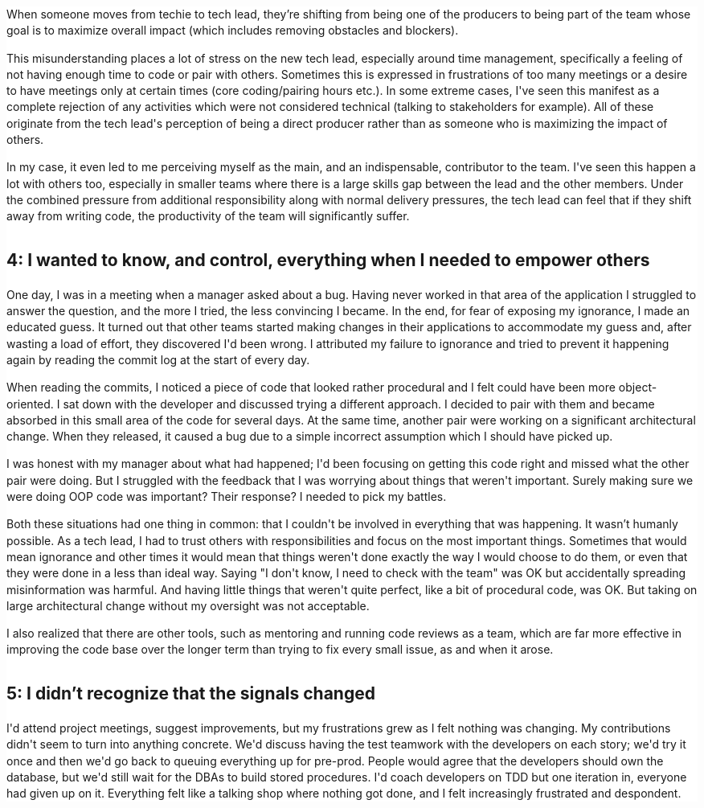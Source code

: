 When someone moves from techie to tech lead, they’re shifting from being one of the producers to being part of the team whose goal is to maximize overall impact (which includes removing obstacles and blockers).

This misunderstanding places a lot of stress on the new tech lead, especially around time management, specifically a feeling of not having enough time to code or pair with others.  Sometimes this is expressed in frustrations of too many meetings or a desire to have meetings only at certain times (core coding/pairing hours etc.). In some extreme cases, I've seen this manifest as a complete rejection of any activities which were not considered technical (talking to stakeholders for example).  All of these originate from the tech lead's perception of being a direct producer rather than as someone who is maximizing the impact of others.

In my case, it even led to me perceiving myself as the main, and an indispensable, contributor to the team. I've seen this happen a lot with others too, especially in smaller teams where there is a large skills gap between the lead and the other members. Under the combined pressure from additional responsibility along with normal delivery pressures, the tech lead can feel that if they shift away from writing code, the productivity of the team will significantly suffer.


## 4: I wanted to know, and control, everything when I needed to empower others
One day, I was in a meeting when a manager asked about a bug. Having never worked in that area of the application I struggled to answer the question, and the more I tried, the less convincing I became. In the end, for fear of exposing my ignorance, I made an educated guess. It turned out that other teams started making changes in their applications to accommodate my guess and, after wasting a load of effort, they discovered I'd been wrong. I attributed my failure to ignorance and tried to prevent it happening again by reading the commit log at the start of every day.

When reading the commits, I noticed a piece of code that looked rather procedural and I felt could have been more object-oriented. I sat down with the developer and discussed trying a different approach. I decided to pair with them and became absorbed in this small area of the code for several days. At the same time, another pair were working on a significant architectural change. When they released, it caused a bug due to a simple incorrect assumption which I should have picked up.

I was honest with my manager about what had happened; I'd been focusing on getting this code right and missed what the other pair were doing. But I struggled with the feedback that I was worrying about things that weren't important. Surely making sure we were doing OOP code was important? Their response? I needed to pick my battles.

Both these situations had one thing in common: that I couldn't be involved in everything that was happening. It wasn’t humanly possible. As a tech lead, I had to trust others with responsibilities and focus on the most important things. Sometimes that would mean ignorance and other times it would mean that things weren't done exactly the way I would choose to do them, or even that they were done in a less than ideal way.  Saying "I don't know, I need to check with the team" was OK but accidentally spreading misinformation was harmful. And having little things that weren't quite perfect, like a bit of procedural code, was OK. But taking on large architectural change without my oversight was not acceptable. 

I also realized that there are other tools, such as mentoring and running code reviews as a team, which are far more effective in improving the code base over the longer term than trying to fix every small issue, as and when it arose. 


## 5: I didn’t recognize that the signals changed
I'd attend project meetings, suggest improvements, but my frustrations grew as I felt nothing was changing. My contributions didn't seem to turn into anything concrete. We'd discuss having the test teamwork with the developers on each story; we'd try it once and then we'd go back to queuing everything up for pre-prod. People would agree that the developers should own the database, but we'd still wait for the DBAs to build stored procedures. I'd coach developers on TDD but one iteration in, everyone had given up on it. Everything felt like a talking shop where nothing got done, and I felt increasingly frustrated and despondent.
